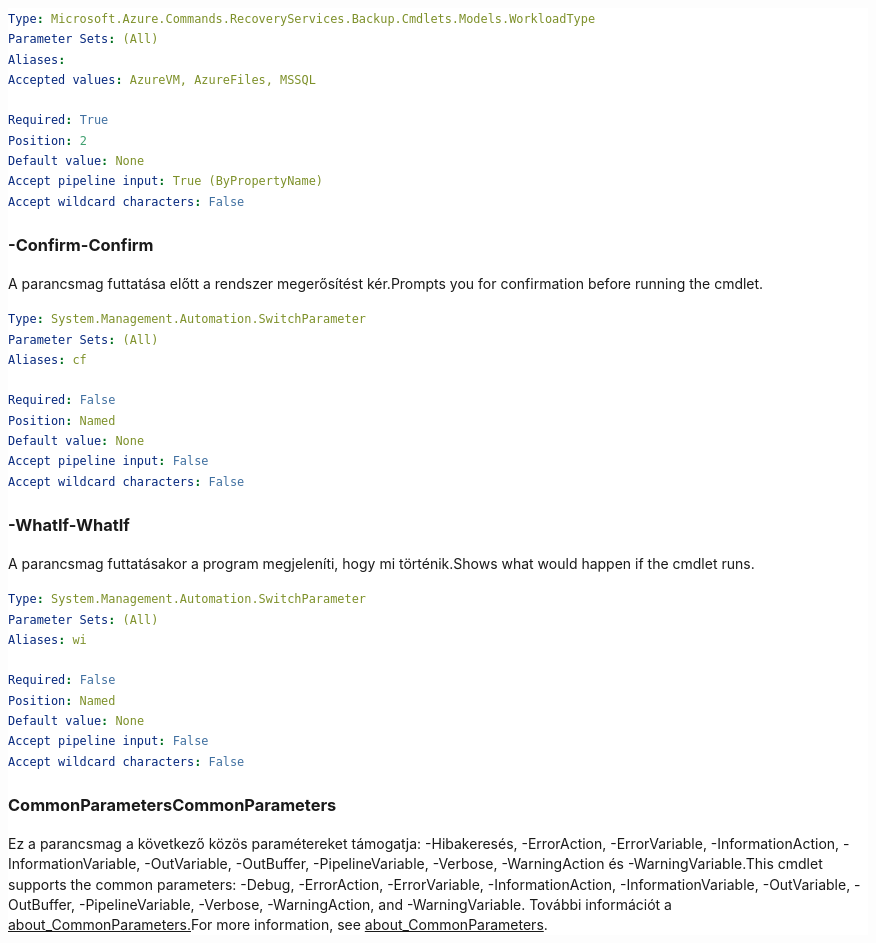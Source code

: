 ```yaml
Type: Microsoft.Azure.Commands.RecoveryServices.Backup.Cmdlets.Models.WorkloadType
Parameter Sets: (All)
Aliases:
Accepted values: AzureVM, AzureFiles, MSSQL

Required: True
Position: 2
Default value: None
Accept pipeline input: True (ByPropertyName)
Accept wildcard characters: False
```

### <span data-ttu-id="fcd89-150">-Confirm</span><span class="sxs-lookup"><span data-stu-id="fcd89-150">-Confirm</span></span>
<span data-ttu-id="fcd89-151">A parancsmag futtatása előtt a rendszer megerősítést kér.</span><span class="sxs-lookup"><span data-stu-id="fcd89-151">Prompts you for confirmation before running the cmdlet.</span></span>

```yaml
Type: System.Management.Automation.SwitchParameter
Parameter Sets: (All)
Aliases: cf

Required: False
Position: Named
Default value: None
Accept pipeline input: False
Accept wildcard characters: False
```

### <span data-ttu-id="fcd89-152">-WhatIf</span><span class="sxs-lookup"><span data-stu-id="fcd89-152">-WhatIf</span></span>
<span data-ttu-id="fcd89-153">A parancsmag futtatásakor a program megjeleníti, hogy mi történik.</span><span class="sxs-lookup"><span data-stu-id="fcd89-153">Shows what would happen if the cmdlet runs.</span></span>

```yaml
Type: System.Management.Automation.SwitchParameter
Parameter Sets: (All)
Aliases: wi

Required: False
Position: Named
Default value: None
Accept pipeline input: False
Accept wildcard characters: False
```

### <span data-ttu-id="fcd89-154">CommonParameters</span><span class="sxs-lookup"><span data-stu-id="fcd89-154">CommonParameters</span></span>
<span data-ttu-id="fcd89-155">Ez a parancsmag a következő közös paramétereket támogatja: -Hibakeresés, -ErrorAction, -ErrorVariable, -InformationAction, -InformationVariable, -OutVariable, -OutBuffer, -PipelineVariable, -Verbose, -WarningAction és -WarningVariable.</span><span class="sxs-lookup"><span data-stu-id="fcd89-155">This cmdlet supports the common parameters: -Debug, -ErrorAction, -ErrorVariable, -InformationAction, -InformationVariable, -OutVariable, -OutBuffer, -PipelineVariable, -Verbose, -WarningAction, and -WarningVariable.</span></span> <span data-ttu-id="fcd89-156">További információt a [about_CommonParameters.](http://go.microsoft.com/fwlink/?LinkID=113216)</span><span class="sxs-lookup"><span data-stu-id="fcd89-156">For more information, see [about_CommonParameters](http://go.microsoft.com/fwlink/?LinkID=113216).</span></span>
